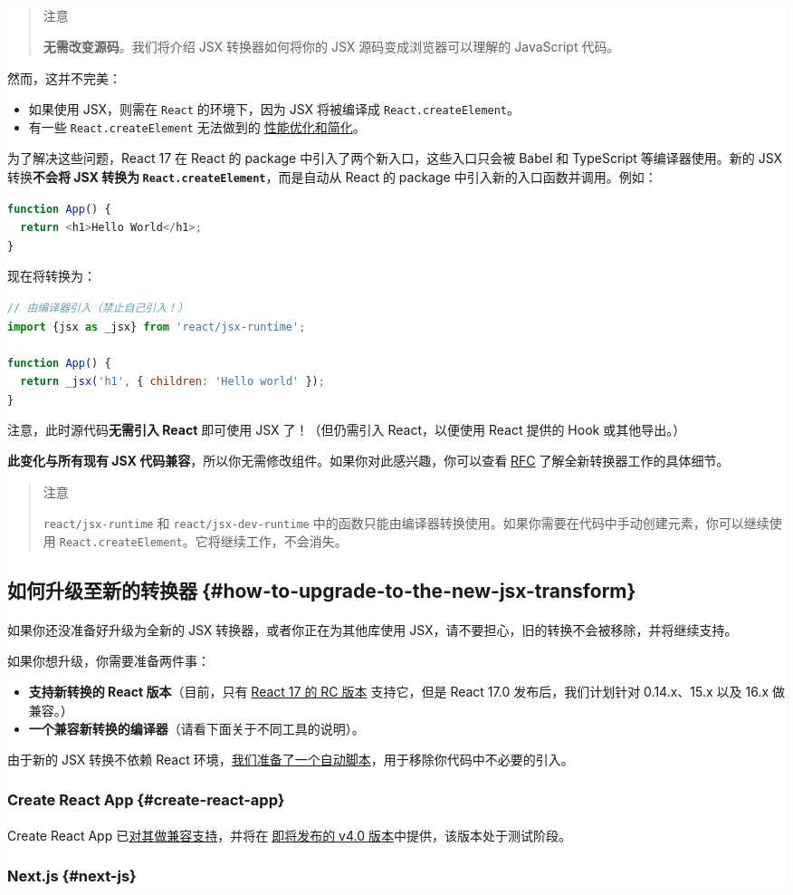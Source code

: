 >注意
>
>**无需改变源码**。我们将介绍 JSX 转换器如何将你的 JSX 源码变成浏览器可以理解的 JavaScript 代码。

然而，这并不完美：

* 如果使用 JSX，则需在 `React` 的环境下，因为 JSX 将被编译成 `React.createElement`。
* 有一些 `React.createElement` 无法做到的 [性能优化和简化](https://github.com/reactjs/rfcs/blob/createlement-rfc/text/0000-create-element-changes.md#motivation)。

为了解决这些问题，React 17 在 React 的 package 中引入了两个新入口，这些入口只会被 Babel 和 TypeScript 等编译器使用。新的 JSX 转换**不会将 JSX 转换为 `React.createElement`**，而是自动从 React 的 package 中引入新的入口函数并调用。例如：

```js
function App() {
  return <h1>Hello World</h1>;
}
```

现在将转换为：

```js
// 由编译器引入（禁止自己引入！）
import {jsx as _jsx} from 'react/jsx-runtime';

function App() {
  return _jsx('h1', { children: 'Hello world' });
}
```

注意，此时源代码**无需引入 React** 即可使用 JSX 了！（但仍需引入 React，以便使用 React 提供的 Hook 或其他导出。）

**此变化与所有现有 JSX 代码兼容**，所以你无需修改组件。如果你对此感兴趣，你可以查看 [RFC](https://github.com/reactjs/rfcs/blob/createlement-rfc/text/0000-create-element-changes.md#detailed-design) 了解全新转换器工作的具体细节。

> 注意
>
> `react/jsx-runtime` 和 `react/jsx-dev-runtime` 中的函数只能由编译器转换使用。如果你需要在代码中手动创建元素，你可以继续使用 `React.createElement`。它将继续工作，不会消失。

## 如何升级至新的转换器 {#how-to-upgrade-to-the-new-jsx-transform}

如果你还没准备好升级为全新的 JSX 转换器，或者你正在为其他库使用 JSX，请不要担心，旧的转换不会被移除，并将继续支持。

如果你想升级，你需要准备两件事：

* **支持新转换的 React 版本**（目前，只有 [React 17 的 RC 版本](/blog/2020/08/10/react-v17-rc.html) 支持它，但是 React 17.0 发布后，我们计划针对 0.14.x、15.x 以及 16.x 做兼容。）
* **一个兼容新转换的编译器**（请看下面关于不同工具的说明）。

由于新的 JSX 转换不依赖 React 环境，[我们准备了一个自动脚本](#removing-unused-react-imports)，用于移除你代码中不必要的引入。

### Create React App {#create-react-app}

Create React App 已[对其做兼容支持](https://github.com/facebook/create-react-app/pull/9645)，并将在 [即将发布的 v4.0 版本](https://gist.github.com/iansu/282dbe3d722bd7231fa3224c0f403fa1)中提供，该版本处于测试阶段。

### Next.js {#next-js}
